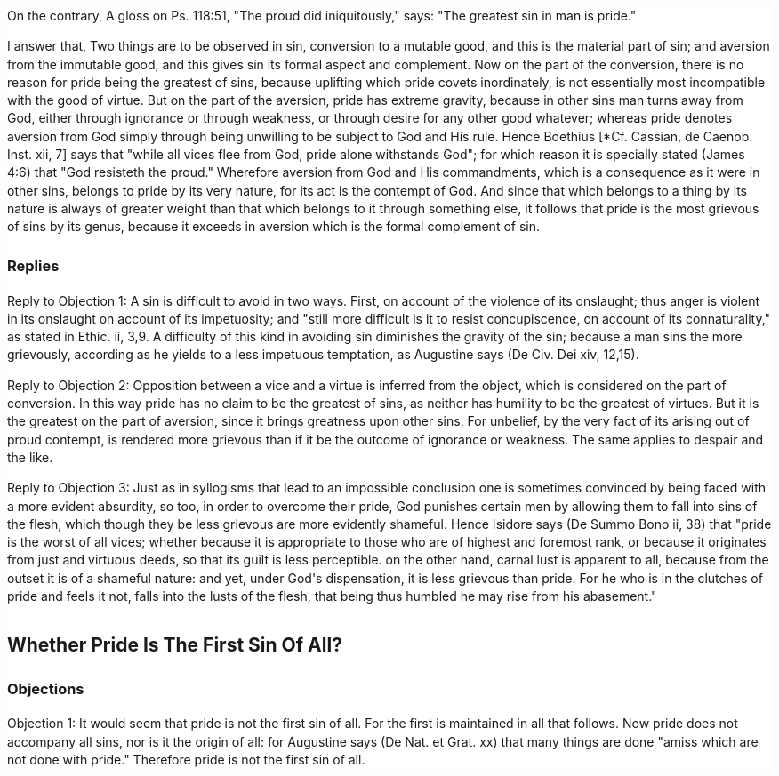 On the contrary, A gloss on Ps. 118:51, "The proud did iniquitously," says: "The greatest sin in man is pride."

I answer that, Two things are to be observed in sin, conversion to a mutable good, and this is the material part of sin; and aversion from the immutable good, and this gives sin its formal aspect and complement. Now on the part of the conversion, there is no reason for pride being the greatest of sins, because uplifting which pride covets inordinately, is not essentially most incompatible with the good of virtue. But on the part of the aversion, pride has extreme gravity, because in other sins man turns away from God, either through ignorance or through weakness, or through desire for any other good whatever; whereas pride denotes aversion from God simply through being unwilling to be subject to God and His rule. Hence Boethius [*Cf. Cassian, de Caenob. Inst. xii, 7] says that "while all vices flee from God, pride alone withstands God"; for which reason it is specially stated (James 4:6) that "God resisteth the proud." Wherefore aversion from God and His commandments, which is a consequence as it were in other sins, belongs to pride by its very nature, for its act is the contempt of God. And since that which belongs to a thing by its nature is always of greater weight than that which belongs to it through something else, it follows that pride is the most grievous of sins by its genus, because it exceeds in aversion which is the formal complement of sin.

### Replies

Reply to Objection 1: A sin is difficult to avoid in two ways. First, on account of the violence of its onslaught; thus anger is violent in its onslaught on account of its impetuosity; and "still more difficult is it to resist concupiscence, on account of its connaturality," as stated in Ethic. ii, 3,9. A difficulty of this kind in avoiding sin diminishes the gravity of the sin; because a man sins the more grievously, according as he yields to a less impetuous temptation, as Augustine says (De Civ. Dei xiv, 12,15).

Reply to Objection 2: Opposition between a vice and a virtue is inferred from the object, which is considered on the part of conversion. In this way pride has no claim to be the greatest of sins, as neither has humility to be the greatest of virtues. But it is the greatest on the part of aversion, since it brings greatness upon other sins. For unbelief, by the very fact of its arising out of proud contempt, is rendered more grievous than if it be the outcome of ignorance or weakness. The same applies to despair and the like.

Reply to Objection 3: Just as in syllogisms that lead to an impossible conclusion one is sometimes convinced by being faced with a more evident absurdity, so too, in order to overcome their pride, God punishes certain men by allowing them to fall into sins of the flesh, which though they be less grievous are more evidently shameful. Hence Isidore says (De Summo Bono ii, 38) that "pride is the worst of all vices; whether because it is appropriate to those who are of highest and foremost rank, or because it originates from just and virtuous deeds, so that its guilt is less perceptible. on the other hand, carnal lust is apparent to all, because from the outset it is of a shameful nature: and yet, under God's dispensation, it is less grievous than pride. For he who is in the clutches of pride and feels it not, falls into the lusts of the flesh, that being thus humbled he may rise from his abasement."
## Whether Pride Is The First Sin Of All?

### Objections

Objection 1: It would seem that pride is not the first sin of all. For the first is maintained in all that follows. Now pride does not accompany all sins, nor is it the origin of all: for Augustine says (De Nat. et Grat. xx) that many things are done "amiss which are not done with pride." Therefore pride is not the first sin of all.
